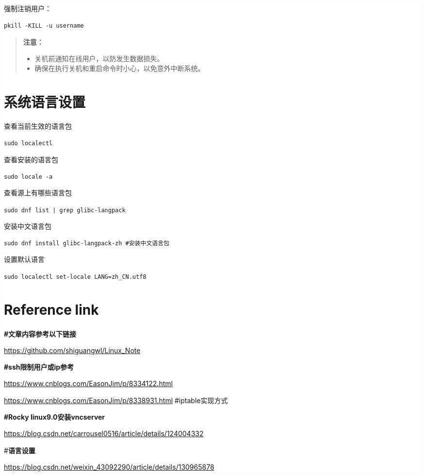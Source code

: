 强制注销用户：

```
pkill -KILL -u username
```

> **注意：**
>
> * 关机前通知在线用户，以防发生数据损失。
> * 确保在执行关机和重启命令时小心，以免意外中断系统。

# 系统语言设置

查看当前生效的语言包

```
sudo localectl
```

查看安装的语言包

```
sudo locale -a
```

查看源上有哪些语言包

```
sudo dnf list | grep glibc-langpack
```

安装中文语言包

```
sudo dnf install glibc-langpack-zh #安装中文语言包
```

设置默认语言

```
sudo localectl set-locale LANG=zh_CN.utf8
```

# Reference link

**#文章内容参考以下链接**

https://github.com/shiguangwl/Linux_Note

**#ssh限制用户或ip参考**

https://www.cnblogs.com/EasonJim/p/8334122.html

https://www.cnblogs.com/EasonJim/p/8338931.html #iptable实现方式

**#Rocky linux9.0安装vncserver**

https://blog.csdn.net/carrousel0516/article/details/124004332

#**语言设置**

https://blog.csdn.net/weixin_43092290/article/details/130965878
